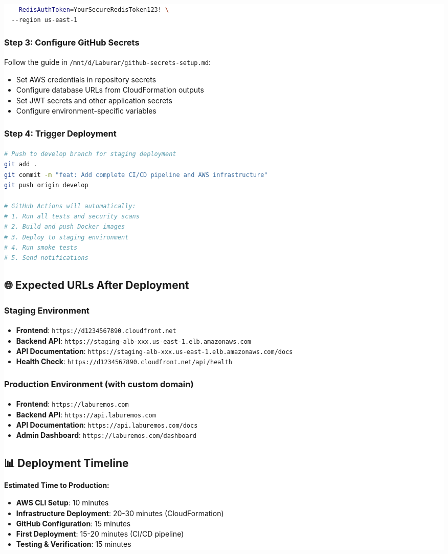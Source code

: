 ```bash
    RedisAuthToken=YourSecureRedisToken123! \
  --region us-east-1
```

### Step 3: Configure GitHub Secrets
Follow the guide in `/mnt/d/Laburar/github-secrets-setup.md`:
- Set AWS credentials in repository secrets
- Configure database URLs from CloudFormation outputs
- Set JWT secrets and other application secrets
- Configure environment-specific variables

### Step 4: Trigger Deployment
```bash
# Push to develop branch for staging deployment
git add .
git commit -m "feat: Add complete CI/CD pipeline and AWS infrastructure"
git push origin develop

# GitHub Actions will automatically:
# 1. Run all tests and security scans
# 2. Build and push Docker images
# 3. Deploy to staging environment
# 4. Run smoke tests
# 5. Send notifications
```

## 🌐 Expected URLs After Deployment

### Staging Environment
- **Frontend**: `https://d1234567890.cloudfront.net`
- **Backend API**: `https://staging-alb-xxx.us-east-1.elb.amazonaws.com`
- **API Documentation**: `https://staging-alb-xxx.us-east-1.elb.amazonaws.com/docs`
- **Health Check**: `https://d1234567890.cloudfront.net/api/health`

### Production Environment (with custom domain)
- **Frontend**: `https://laburemos.com`
- **Backend API**: `https://api.laburemos.com`
- **API Documentation**: `https://api.laburemos.com/docs`
- **Admin Dashboard**: `https://laburemos.com/dashboard`

## 📊 Deployment Timeline

**Estimated Time to Production:**
- **AWS CLI Setup**: 10 minutes
- **Infrastructure Deployment**: 20-30 minutes (CloudFormation)
- **GitHub Configuration**: 15 minutes
- **First Deployment**: 15-20 minutes (CI/CD pipeline)
- **Testing & Verification**: 15 minutes
